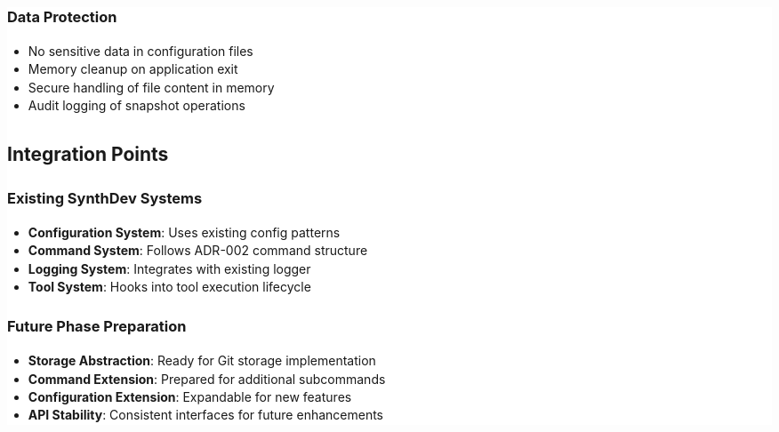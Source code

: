 ### Data Protection

- No sensitive data in configuration files
- Memory cleanup on application exit
- Secure handling of file content in memory
- Audit logging of snapshot operations

## Integration Points

### Existing SynthDev Systems

- **Configuration System**: Uses existing config patterns
- **Command System**: Follows ADR-002 command structure
- **Logging System**: Integrates with existing logger
- **Tool System**: Hooks into tool execution lifecycle

### Future Phase Preparation

- **Storage Abstraction**: Ready for Git storage implementation
- **Command Extension**: Prepared for additional subcommands
- **Configuration Extension**: Expandable for new features
- **API Stability**: Consistent interfaces for future enhancements
